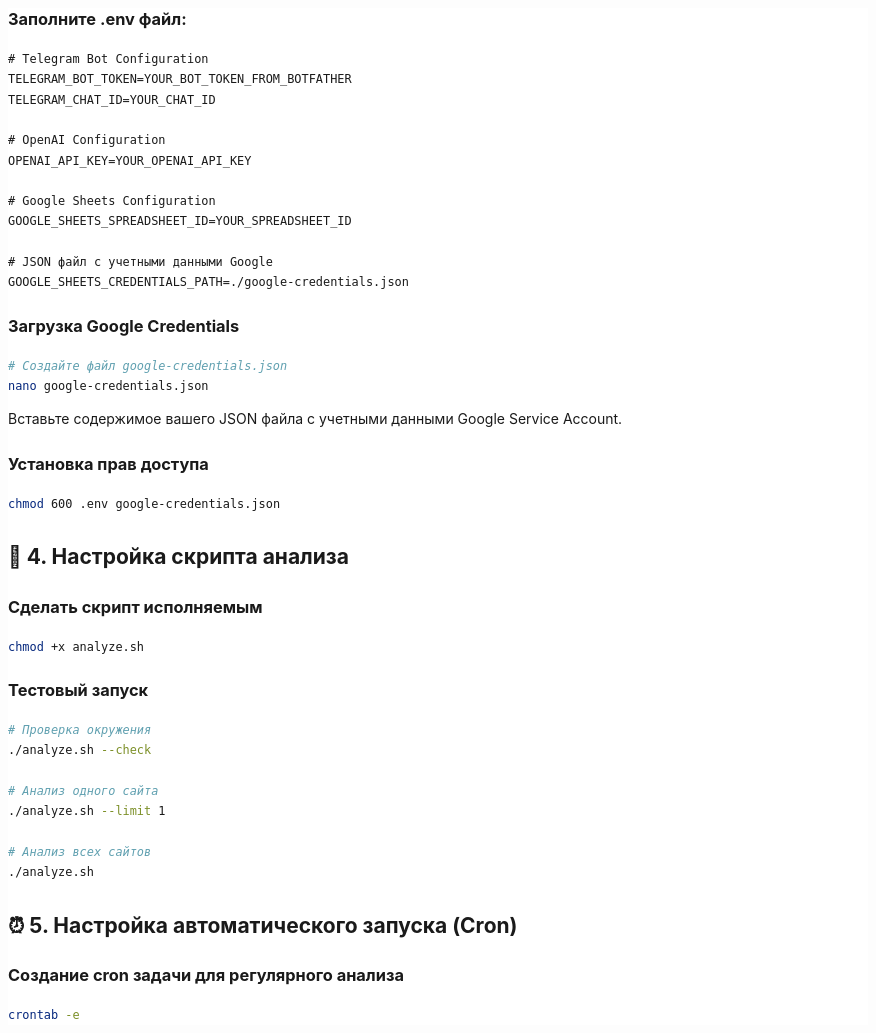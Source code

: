 ### Заполните .env файл:
```env
# Telegram Bot Configuration
TELEGRAM_BOT_TOKEN=YOUR_BOT_TOKEN_FROM_BOTFATHER
TELEGRAM_CHAT_ID=YOUR_CHAT_ID

# OpenAI Configuration
OPENAI_API_KEY=YOUR_OPENAI_API_KEY

# Google Sheets Configuration
GOOGLE_SHEETS_SPREADSHEET_ID=YOUR_SPREADSHEET_ID

# JSON файл с учетными данными Google
GOOGLE_SHEETS_CREDENTIALS_PATH=./google-credentials.json
```

### Загрузка Google Credentials
```bash
# Создайте файл google-credentials.json
nano google-credentials.json
```

Вставьте содержимое вашего JSON файла с учетными данными Google Service Account.

### Установка прав доступа
```bash
chmod 600 .env google-credentials.json
```

## 🚀 4. Настройка скрипта анализа

### Сделать скрипт исполняемым
```bash
chmod +x analyze.sh
```

### Тестовый запуск
```bash
# Проверка окружения
./analyze.sh --check

# Анализ одного сайта
./analyze.sh --limit 1

# Анализ всех сайтов
./analyze.sh
```

## ⏰ 5. Настройка автоматического запуска (Cron)

### Создание cron задачи для регулярного анализа
```bash
crontab -e
```

